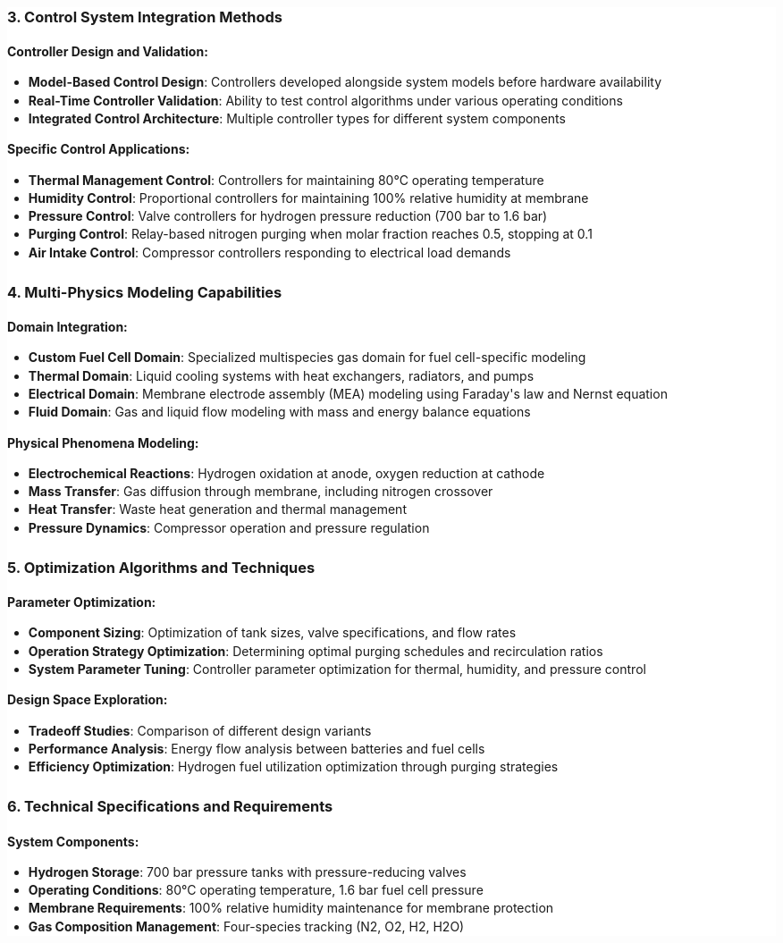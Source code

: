 ### 3. Control System Integration Methods

**Controller Design and Validation:**
- **Model-Based Control Design**: Controllers developed alongside system models before hardware availability
- **Real-Time Controller Validation**: Ability to test control algorithms under various operating conditions
- **Integrated Control Architecture**: Multiple controller types for different system components

**Specific Control Applications:**
- **Thermal Management Control**: Controllers for maintaining 80°C operating temperature
- **Humidity Control**: Proportional controllers for maintaining 100% relative humidity at membrane
- **Pressure Control**: Valve controllers for hydrogen pressure reduction (700 bar to 1.6 bar)
- **Purging Control**: Relay-based nitrogen purging when molar fraction reaches 0.5, stopping at 0.1
- **Air Intake Control**: Compressor controllers responding to electrical load demands

### 4. Multi-Physics Modeling Capabilities

**Domain Integration:**
- **Custom Fuel Cell Domain**: Specialized multispecies gas domain for fuel cell-specific modeling
- **Thermal Domain**: Liquid cooling systems with heat exchangers, radiators, and pumps
- **Electrical Domain**: Membrane electrode assembly (MEA) modeling using Faraday's law and Nernst equation
- **Fluid Domain**: Gas and liquid flow modeling with mass and energy balance equations

**Physical Phenomena Modeling:**
- **Electrochemical Reactions**: Hydrogen oxidation at anode, oxygen reduction at cathode
- **Mass Transfer**: Gas diffusion through membrane, including nitrogen crossover
- **Heat Transfer**: Waste heat generation and thermal management
- **Pressure Dynamics**: Compressor operation and pressure regulation

### 5. Optimization Algorithms and Techniques

**Parameter Optimization:**
- **Component Sizing**: Optimization of tank sizes, valve specifications, and flow rates
- **Operation Strategy Optimization**: Determining optimal purging schedules and recirculation ratios
- **System Parameter Tuning**: Controller parameter optimization for thermal, humidity, and pressure control

**Design Space Exploration:**
- **Tradeoff Studies**: Comparison of different design variants
- **Performance Analysis**: Energy flow analysis between batteries and fuel cells
- **Efficiency Optimization**: Hydrogen fuel utilization optimization through purging strategies

### 6. Technical Specifications and Requirements

**System Components:**
- **Hydrogen Storage**: 700 bar pressure tanks with pressure-reducing valves
- **Operating Conditions**: 80°C operating temperature, 1.6 bar fuel cell pressure
- **Membrane Requirements**: 100% relative humidity maintenance for membrane protection
- **Gas Composition Management**: Four-species tracking (N2, O2, H2, H2O)
